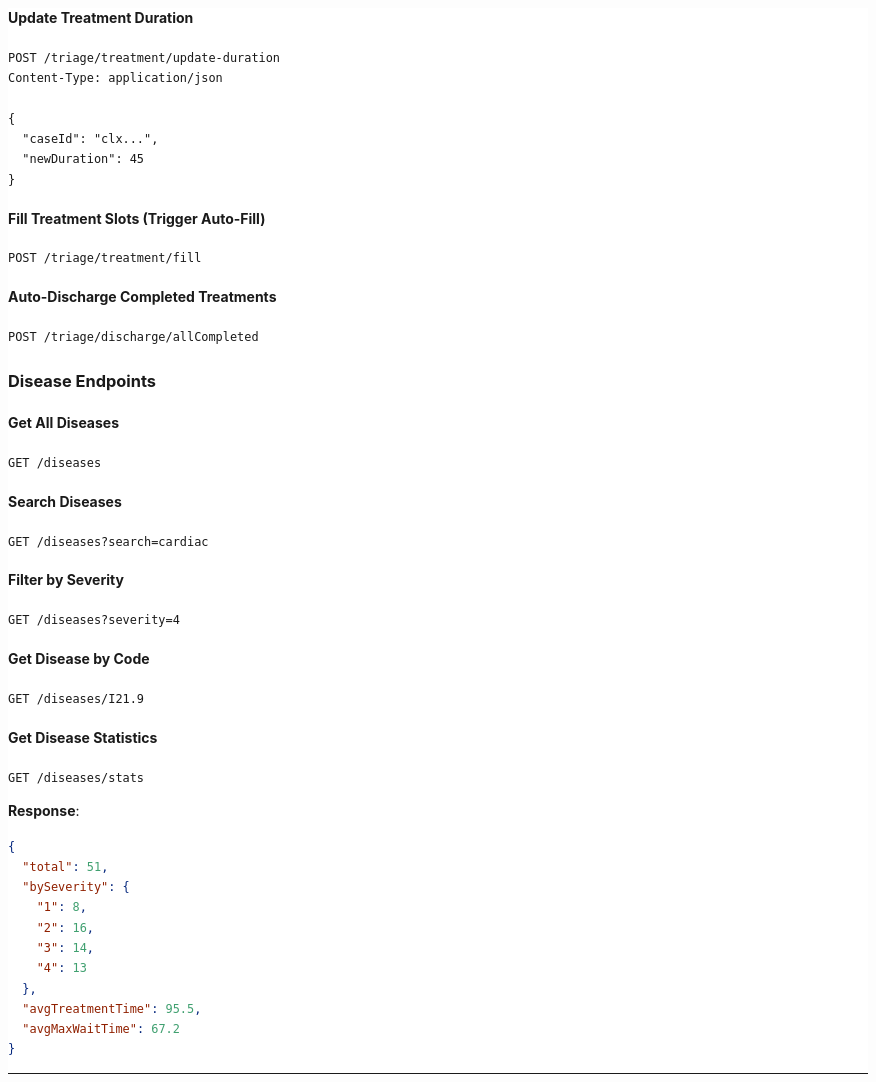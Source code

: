 #### Update Treatment Duration
```http
POST /triage/treatment/update-duration
Content-Type: application/json

{
  "caseId": "clx...",
  "newDuration": 45
}
```

#### Fill Treatment Slots (Trigger Auto-Fill)
```http
POST /triage/treatment/fill
```

#### Auto-Discharge Completed Treatments
```http
POST /triage/discharge/allCompleted
```

### Disease Endpoints

#### Get All Diseases
```http
GET /diseases
```

#### Search Diseases
```http
GET /diseases?search=cardiac
```

#### Filter by Severity
```http
GET /diseases?severity=4
```

#### Get Disease by Code
```http
GET /diseases/I21.9
```

#### Get Disease Statistics
```http
GET /diseases/stats
```

**Response**:
```json
{
  "total": 51,
  "bySeverity": {
    "1": 8,
    "2": 16,
    "3": 14,
    "4": 13
  },
  "avgTreatmentTime": 95.5,
  "avgMaxWaitTime": 67.2
}
```

---